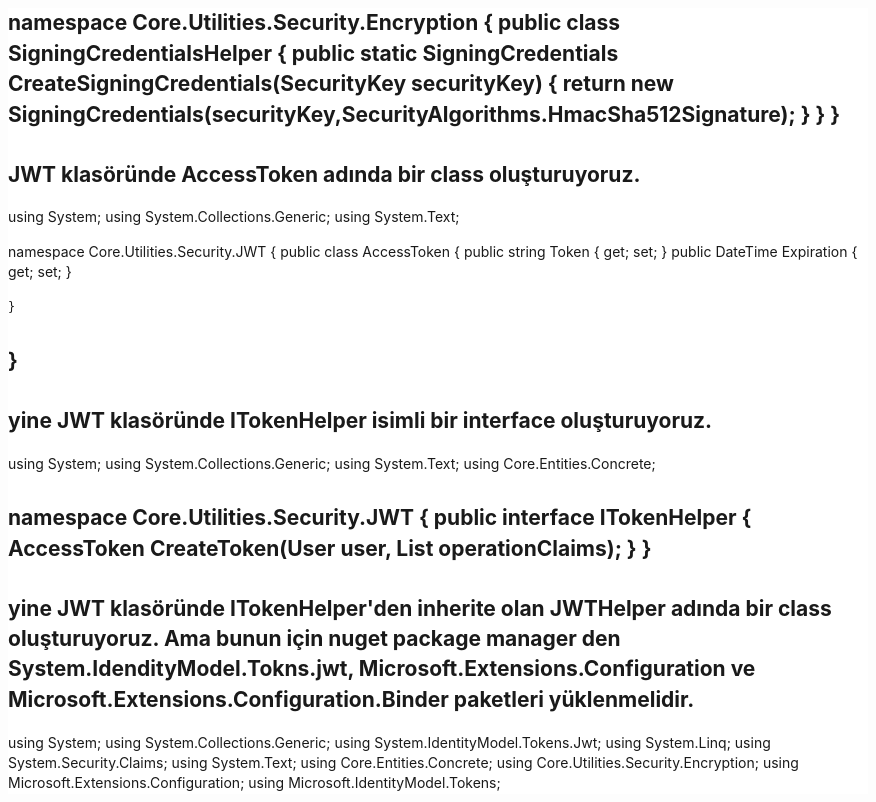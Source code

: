 namespace Core.Utilities.Security.Encryption
{
    public class SigningCredentialsHelper
    {
        public static SigningCredentials CreateSigningCredentials(SecurityKey securityKey)
        {
            return new SigningCredentials(securityKey,SecurityAlgorithms.HmacSha512Signature);
        }
    }
}
---------------------------
JWT klasöründe AccessToken adında bir class oluşturuyoruz.
--------------------------
﻿using System;
using System.Collections.Generic;
using System.Text;

namespace Core.Utilities.Security.JWT
{
    public class AccessToken
    {
        public string Token { get; set; }
        public DateTime Expiration { get; set; }

    }
}
-----------------------------
yine JWT klasöründe ITokenHelper isimli bir interface oluşturuyoruz.
----------------------------
﻿using System;
using System.Collections.Generic;
using System.Text;
using Core.Entities.Concrete;

namespace Core.Utilities.Security.JWT
{
    public interface ITokenHelper
    {
        AccessToken CreateToken(User user, List<OperationClaim> operationClaims);
    }
}
------------------------------
yine JWT klasöründe ITokenHelper'den inherite olan JWTHelper adında bir class oluşturuyoruz. Ama bunun için nuget package manager den System.IdendityModel.Tokns.jwt, Microsoft.Extensions.Configuration ve  Microsoft.Extensions.Configuration.Binder paketleri yüklenmelidir.
--------------------------
using System;
using System.Collections.Generic;
using System.IdentityModel.Tokens.Jwt;
using System.Linq;
using System.Security.Claims;
using System.Text;
using Core.Entities.Concrete;
using Core.Utilities.Security.Encryption;
using Microsoft.Extensions.Configuration;
using Microsoft.IdentityModel.Tokens;
